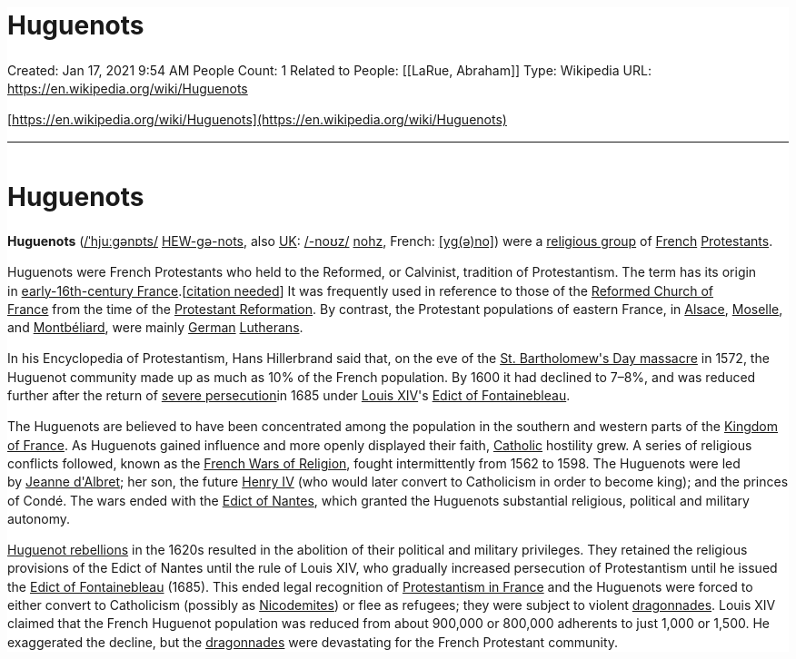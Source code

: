 # Huguenots

Created: Jan 17, 2021 9:54 AM
People Count: 1
Related to People: [[LaRue, Abraham]]
Type: Wikipedia
URL: https://en.wikipedia.org/wiki/Huguenots

[https://en.wikipedia.org/wiki/Huguenots](https://en.wikipedia.org/wiki/Huguenots)

---

# Huguenots

**Huguenots** ([/ˈhjuːɡənɒts/](https://en.wikipedia.org/wiki/Help:IPA/English) [HEW-gə-nots](https://en.wikipedia.org/wiki/Help:Pronunciation_respelling_key), also [UK](https://en.wikipedia.org/wiki/British_English): [/-noʊz/](https://en.wikipedia.org/wiki/Help:IPA/English) [⁠nohz](https://en.wikipedia.org/wiki/Help:Pronunciation_respelling_key), French: [[yɡ(ə)no]](https://en.wikipedia.org/wiki/Help:IPA/French)) were a [religious group](https://en.wikipedia.org/wiki/Religious_denomination) of [French](https://en.wikipedia.org/wiki/French_people) [Protestants](https://en.wikipedia.org/wiki/Protestantism).

Huguenots were French Protestants who held to the Reformed, or Calvinist, tradition of Protestantism. The term has its origin in [early-16th-century France](https://en.wikipedia.org/wiki/Early_modern_France).[[citation needed](https://en.wikipedia.org/wiki/Wikipedia:Citation_needed)] It was frequently used in reference to those of the [Reformed Church of France](https://en.wikipedia.org/wiki/Reformed_Church_of_France) from the time of the [Protestant Reformation](https://en.wikipedia.org/wiki/Protestant_Reformation). By contrast, the Protestant populations of eastern France, in [Alsace](https://en.wikipedia.org/wiki/Alsace), [Moselle](https://en.wikipedia.org/wiki/Moselle_(department)), and [Montbéliard](https://en.wikipedia.org/wiki/Montb%C3%A9liard), were mainly [German](https://en.wikipedia.org/wiki/Germans) [Lutherans](https://en.wikipedia.org/wiki/Lutheranism).

In his Encyclopedia of Protestantism, Hans Hillerbrand said that, on the eve of the [St. Bartholomew's Day massacre](https://en.wikipedia.org/wiki/St._Bartholomew%27s_Day_massacre) in 1572, the Huguenot community made up as much as 10% of the French population. By 1600 it had declined to 7–8%, and was reduced further after the return of [severe persecution](https://en.wikipedia.org/wiki/Persecution_of_Protestants)in 1685 under [Louis XIV](https://en.wikipedia.org/wiki/Louis_XIV_of_France)'s [Edict of Fontainebleau](https://en.wikipedia.org/wiki/Edict_of_Fontainebleau).

The Huguenots are believed to have been concentrated among the population in the southern and western parts of the [Kingdom of France](https://en.wikipedia.org/wiki/Kingdom_of_France). As Huguenots gained influence and more openly displayed their faith, [Catholic](https://en.wikipedia.org/wiki/History_of_the_Catholic_Church_in_France#Appearance_of_Lutheranism_and_Calvinism) hostility grew. A series of religious conflicts followed, known as the [French Wars of Religion](https://en.wikipedia.org/wiki/French_Wars_of_Religion), fought intermittently from 1562 to 1598. The Huguenots were led by [Jeanne d'Albret](https://en.wikipedia.org/wiki/Jeanne_d%27Albret); her son, the future [Henry IV](https://en.wikipedia.org/wiki/Henry_IV_of_France) (who would later convert to Catholicism in order to become king); and the princes of Condé. The wars ended with the [Edict of Nantes](https://en.wikipedia.org/wiki/Edict_of_Nantes), which granted the Huguenots substantial religious, political and military autonomy.

[Huguenot rebellions](https://en.wikipedia.org/wiki/Huguenot_rebellions) in the 1620s resulted in the abolition of their political and military privileges. They retained the religious provisions of the Edict of Nantes until the rule of Louis XIV, who gradually increased persecution of Protestantism until he issued the [Edict of Fontainebleau](https://en.wikipedia.org/wiki/Edict_of_Fontainebleau) (1685). This ended legal recognition of [Protestantism in France](https://en.wikipedia.org/wiki/Protestantism_in_France) and the Huguenots were forced to either convert to Catholicism (possibly as [Nicodemites](https://en.wikipedia.org/wiki/Nicodemite)) or flee as refugees; they were subject to violent [dragonnades](https://en.wikipedia.org/wiki/Dragonnades). Louis XIV claimed that the French Huguenot population was reduced from about 900,000 or 800,000 adherents to just 1,000 or 1,500. He exaggerated the decline, but the [dragonnades](https://en.wikipedia.org/wiki/Dragonnades) were devastating for the French Protestant community.
